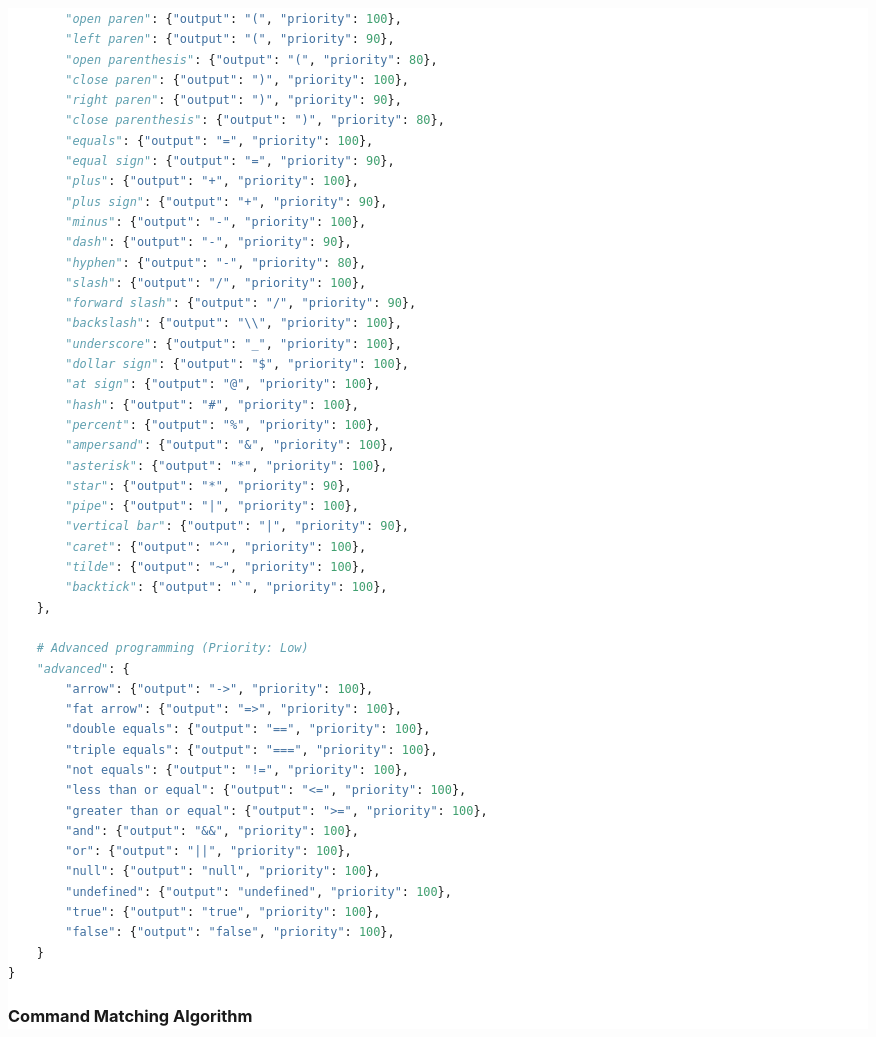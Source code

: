 ```python
        "open paren": {"output": "(", "priority": 100},
        "left paren": {"output": "(", "priority": 90},
        "open parenthesis": {"output": "(", "priority": 80},
        "close paren": {"output": ")", "priority": 100},
        "right paren": {"output": ")", "priority": 90},
        "close parenthesis": {"output": ")", "priority": 80},
        "equals": {"output": "=", "priority": 100},
        "equal sign": {"output": "=", "priority": 90},
        "plus": {"output": "+", "priority": 100},
        "plus sign": {"output": "+", "priority": 90},
        "minus": {"output": "-", "priority": 100},
        "dash": {"output": "-", "priority": 90},
        "hyphen": {"output": "-", "priority": 80},
        "slash": {"output": "/", "priority": 100},
        "forward slash": {"output": "/", "priority": 90},
        "backslash": {"output": "\\", "priority": 100},
        "underscore": {"output": "_", "priority": 100},
        "dollar sign": {"output": "$", "priority": 100},
        "at sign": {"output": "@", "priority": 100},
        "hash": {"output": "#", "priority": 100},
        "percent": {"output": "%", "priority": 100},
        "ampersand": {"output": "&", "priority": 100},
        "asterisk": {"output": "*", "priority": 100},
        "star": {"output": "*", "priority": 90},
        "pipe": {"output": "|", "priority": 100},
        "vertical bar": {"output": "|", "priority": 90},
        "caret": {"output": "^", "priority": 100},
        "tilde": {"output": "~", "priority": 100},
        "backtick": {"output": "`", "priority": 100},
    },

    # Advanced programming (Priority: Low)
    "advanced": {
        "arrow": {"output": "->", "priority": 100},
        "fat arrow": {"output": "=>", "priority": 100},
        "double equals": {"output": "==", "priority": 100},
        "triple equals": {"output": "===", "priority": 100},
        "not equals": {"output": "!=", "priority": 100},
        "less than or equal": {"output": "<=", "priority": 100},
        "greater than or equal": {"output": ">=", "priority": 100},
        "and": {"output": "&&", "priority": 100},
        "or": {"output": "||", "priority": 100},
        "null": {"output": "null", "priority": 100},
        "undefined": {"output": "undefined", "priority": 100},
        "true": {"output": "true", "priority": 100},
        "false": {"output": "false", "priority": 100},
    }
}
```

### Command Matching Algorithm
